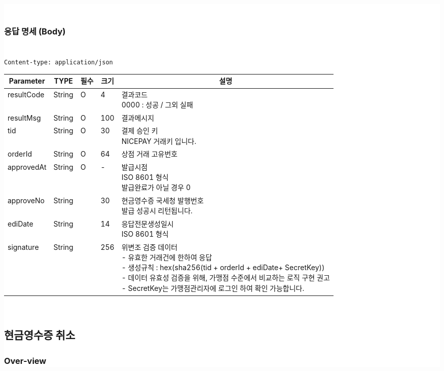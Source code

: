 <br>


### 응답 명세 (Body)
```bash

Content-type: application/json

```
| Parameter  | TYPE   | 필수 | 크기 | 설명                                                                 |
|------------|--------|------|------|----------------------------------------------------------------------|
| resultCode | String | O    | 4    | 결과코드<br>0000 : 성공 / 그외 실패                                              |
| resultMsg  | String | O    | 100  | 결과메시지                                                           |
| tid        | String | O    | 30   | 결제 승인 키<br>NICEPAY 거래키 입니다.                                               |
| orderId    | String | O    | 64   | 상점 거래 고유번호                                                   |
| approvedAt | String | O    | -    | 발급시점<br>ISO 8601 형식<br>발급완료가 아닐 경우 0                                               |
| approveNo  | String | 　   | 30   | 현금영수증 국세청 발행번호<br>발급 성공시 리턴됩니다.                                              |
| ediDate    | String |     | 14   | 응답전문생성일시<br>ISO 8601 형식                                                        |
| signature  | String | 　   | 256  | 위변조 검증 데이터<br>- 유효한 거래건에   한하여 응답<br>- 생성규칙 :   hex(sha256(tid + orderId + ediDate+ SecretKey))<br>- 데이터 유효성 검증을 위해, 가맹점 수준에서 비교하는 로직 구현 권고<br>- SecretKey는 가맹점관리자에 로그인 하여 확인 가능합니다.            |

<br>

## 현금영수증 취소

### Over-view